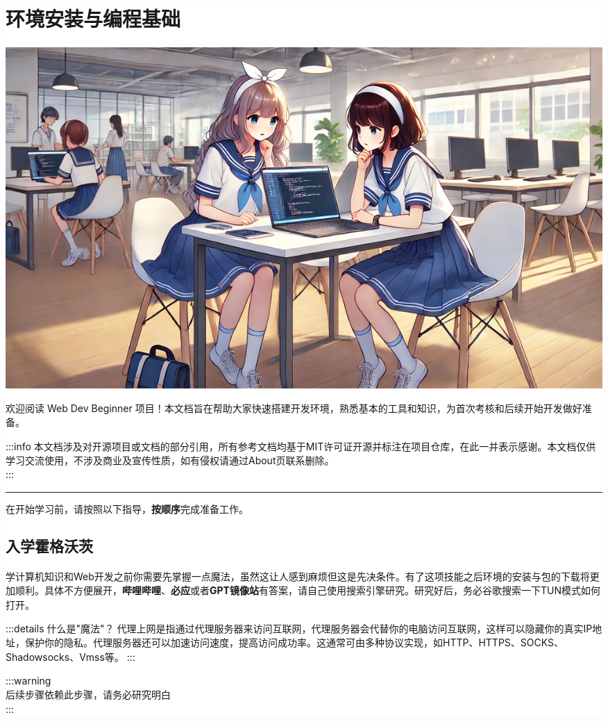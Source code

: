 

# 环境安装与编程基础
![image](../../static/learnCS-20240929212226-b2s7e6d.jpg)

欢迎阅读 Web Dev Beginner 项目！本文档旨在帮助大家快速搭建开发环境，熟悉基本的工具和知识，为首次考核和后续开始开发做好准备。

:::info
本文档涉及对开源项目或文档的部分引用，所有参考文档均基于MIT许可证开源并标注在项目仓库，在此一并表示感谢。本文档仅供学习交流使用，不涉及商业及宣传性质，如有侵权请通过About页联系删除。  
:::

---

在开始学习前，请按照以下指导，**按顺序**完成准备工作。

## 入学霍格沃茨

学计算机知识和Web开发之前你需要先掌握一点魔法，虽然这让人感到麻烦但这是先决条件。有了这项技能之后环境的安装与包的下载将更加顺利。具体不方便展开，**哔哩哔哩**、**必应**或者**GPT镜像站**有答案，请自己使用搜索引擎研究。研究好后，务必谷歌搜索一下TUN模式如何打开。

:::details 什么是"魔法"？
代理上网是指通过代理服务器来访问互联网，代理服务器会代替你的电脑访问互联网，这样可以隐藏你的真实IP地址，保护你的隐私。代理服务器还可以加速访问速度，提高访问成功率。这通常可由多种协议实现，如HTTP、HTTPS、SOCKS、Shadowsocks、Vmss等。
:::



:::warning  
后续步骤依赖此步骤，请务必研究明白  
:::
